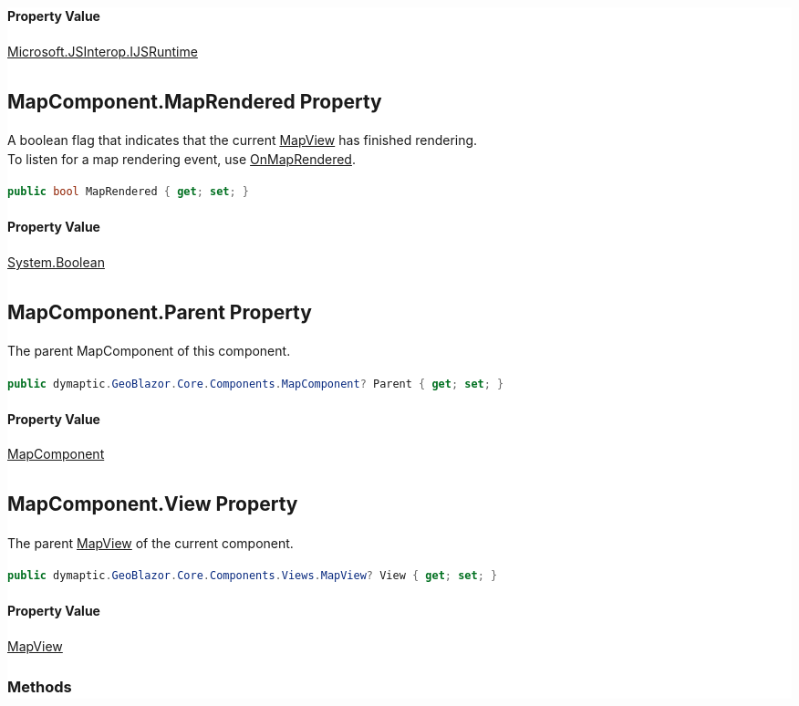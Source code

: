 #### Property Value
[Microsoft.JSInterop.IJSRuntime](https://docs.microsoft.com/en-us/dotnet/api/Microsoft.JSInterop.IJSRuntime 'Microsoft.JSInterop.IJSRuntime')

<a name='dymaptic.GeoBlazor.Core.Components.MapComponent.MapRendered'></a>

## MapComponent.MapRendered Property

A boolean flag that indicates that the current [MapView](dymaptic.GeoBlazor.Core.Components.Views.MapView.html 'dymaptic.GeoBlazor.Core.Components.Views.MapView') has finished rendering.  
To listen for a map rendering event, use [OnMapRendered](dymaptic.GeoBlazor.Core.Components.Views.MapView.html#dymaptic.GeoBlazor.Core.Components.Views.MapView.OnMapRendered 'dymaptic.GeoBlazor.Core.Components.Views.MapView.OnMapRendered').

```csharp
public bool MapRendered { get; set; }
```

#### Property Value
[System.Boolean](https://docs.microsoft.com/en-us/dotnet/api/System.Boolean 'System.Boolean')

<a name='dymaptic.GeoBlazor.Core.Components.MapComponent.Parent'></a>

## MapComponent.Parent Property

The parent MapComponent of this component.

```csharp
public dymaptic.GeoBlazor.Core.Components.MapComponent? Parent { get; set; }
```

#### Property Value
[MapComponent](dymaptic.GeoBlazor.Core.Components.MapComponent.html 'dymaptic.GeoBlazor.Core.Components.MapComponent')

<a name='dymaptic.GeoBlazor.Core.Components.MapComponent.View'></a>

## MapComponent.View Property

The parent [MapView](dymaptic.GeoBlazor.Core.Components.Views.MapView.html 'dymaptic.GeoBlazor.Core.Components.Views.MapView') of the current component.

```csharp
public dymaptic.GeoBlazor.Core.Components.Views.MapView? View { get; set; }
```

#### Property Value
[MapView](dymaptic.GeoBlazor.Core.Components.Views.MapView.html 'dymaptic.GeoBlazor.Core.Components.Views.MapView')
### Methods

<a name='dymaptic.GeoBlazor.Core.Components.MapComponent.Add(dymaptic.GeoBlazor.Core.Components.MapComponent)'></a>

